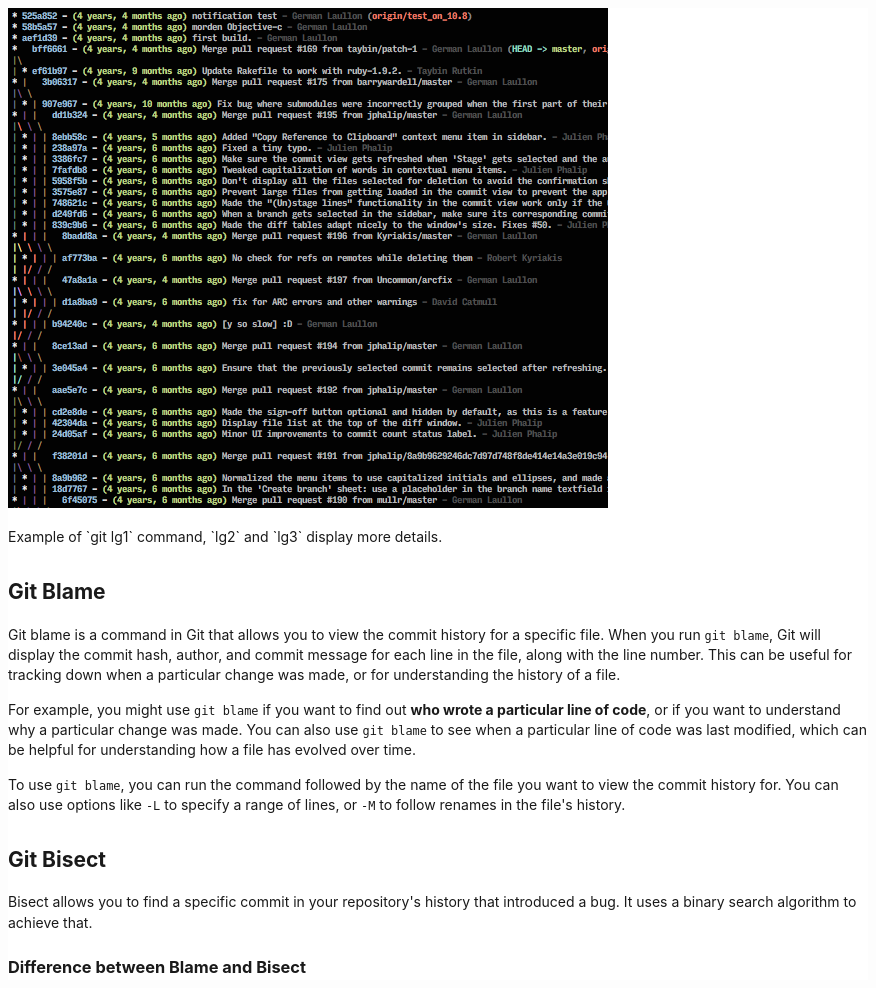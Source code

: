 ![Inspect Git History in a graphic way](/images/Git-Repository-history-over-time.png)
<p class="text-grey font-small mt-negative" markdown=1>Example of `git lg1` command, `lg2` and `lg3` display more details.</p>

## Git Blame

Git blame is a command in Git that allows you to view the commit history for a specific file. When you run `git blame`, Git will display the commit hash, author, and commit message for each line in the file, along with the line number. This can be useful for tracking down when a particular change was made, or for understanding the history of a file.

For example, you might use `git blame` if you want to find out **who wrote a particular line of code**, or if you want to understand why a particular change was made. You can also use `git blame` to see when a particular line of code was last modified, which can be helpful for understanding how a file has evolved over time.

To use `git blame`, you can run the command followed by the name of the file you want to view the commit history for. You can also use options like `-L` to specify a range of lines, or `-M` to follow renames in the file's history.


## Git Bisect

Bisect allows you to find a specific commit in your repository's history that introduced a bug. It uses a binary search algorithm to achieve that.

### Difference between Blame and Bisect
